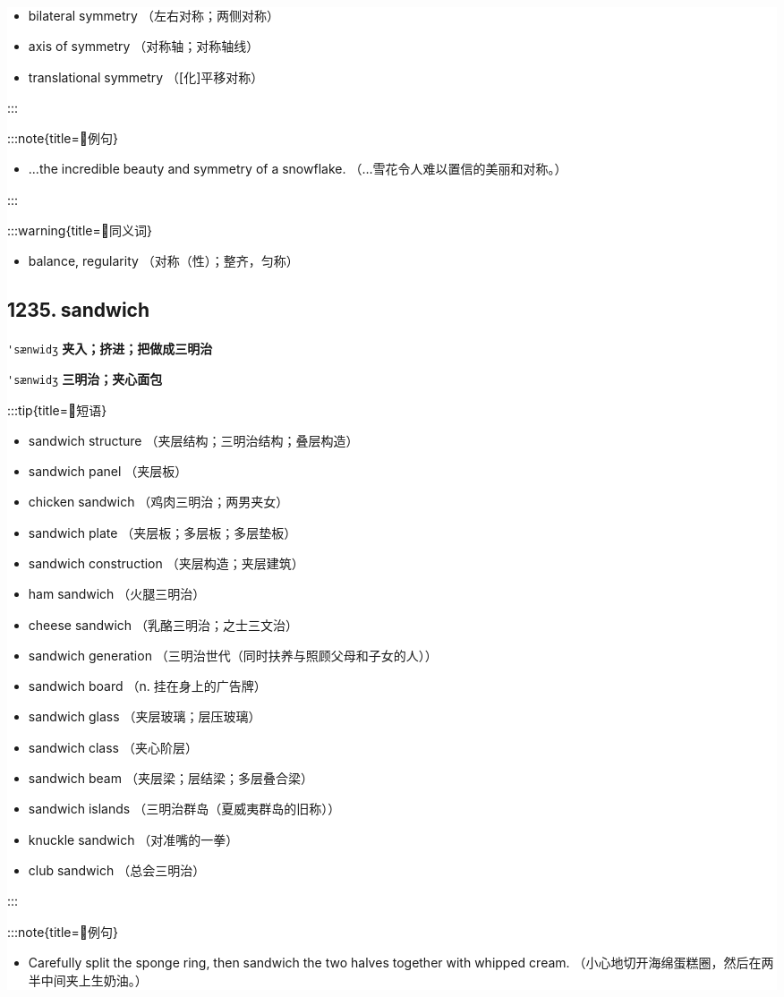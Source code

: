 - bilateral symmetry （左右对称；两侧对称）

- axis of symmetry （对称轴；对称轴线）

- translational symmetry （[化]平移对称）

:::

:::note{title=🎤例句}

- ...the incredible beauty and symmetry of a snowflake. （…雪花令人难以置信的美丽和对称。）

:::

:::warning{title=🤔同义词}

- balance, regularity （对称（性）；整齐，匀称）


## 1235. sandwich

`'sænwidʒ`  **夹入；挤进；把做成三明治**

`'sænwidʒ`  **三明治；夹心面包**

:::tip{title=🤩短语}

- sandwich structure （夹层结构；三明治结构；叠层构造）

- sandwich panel （夹层板）

- chicken sandwich （鸡肉三明治；两男夹女）

- sandwich plate （夹层板；多层板；多层垫板）

- sandwich construction （夹层构造；夹层建筑）

- ham sandwich （火腿三明治）

- cheese sandwich （乳酪三明治；之士三文治）

- sandwich generation （三明治世代（同时扶养与照顾父母和子女的人））

- sandwich board （n. 挂在身上的广告牌）

- sandwich glass （夹层玻璃；层压玻璃）

- sandwich class （夹心阶层）

- sandwich beam （夹层梁；层结梁；多层叠合梁）

- sandwich islands （三明治群岛（夏威夷群岛的旧称））

- knuckle sandwich （对准嘴的一拳）

- club sandwich （总会三明治）

:::

:::note{title=🎤例句}

- Carefully split the sponge ring, then sandwich the two halves together with whipped cream. （小心地切开海绵蛋糕圈，然后在两半中间夹上生奶油。）
